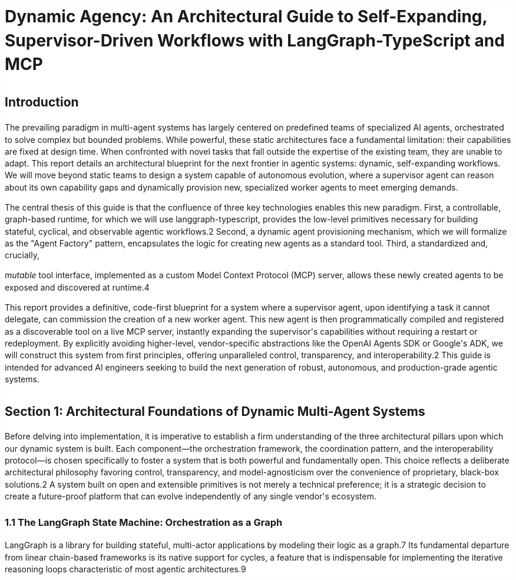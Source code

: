 # **Dynamic Agency: An Architectural Guide to Self-Expanding, Supervisor-Driven Workflows with LangGraph-TypeScript and MCP**

## **Introduction**

The prevailing paradigm in multi-agent systems has largely centered on predefined teams of specialized AI agents, orchestrated to solve complex but bounded problems. While powerful, these static architectures face a fundamental limitation: their capabilities are fixed at design time. When confronted with novel tasks that fall outside the expertise of the existing team, they are unable to adapt. This report details an architectural blueprint for the next frontier in agentic systems: dynamic, self-expanding workflows. We will move beyond static teams to design a system capable of autonomous evolution, where a supervisor agent can reason about its own capability gaps and dynamically provision new, specialized worker agents to meet emerging demands.

The central thesis of this guide is that the confluence of three key technologies enables this new paradigm. First, a controllable, graph-based runtime, for which we will use langgraph-typescript, provides the low-level primitives necessary for building stateful, cyclical, and observable agentic workflows.2 Second, a dynamic agent provisioning mechanism, which we will formalize as the "Agent Factory" pattern, encapsulates the logic for creating new agents as a standard tool. Third, a standardized and, crucially,

_mutable_ tool interface, implemented as a custom Model Context Protocol (MCP) server, allows these newly created agents to be exposed and discovered at runtime.4

This report provides a definitive, code-first blueprint for a system where a supervisor agent, upon identifying a task it cannot delegate, can commission the creation of a new worker agent. This new agent is then programmatically compiled and registered as a discoverable tool on a live MCP server, instantly expanding the supervisor's capabilities without requiring a restart or redeployment. By explicitly avoiding higher-level, vendor-specific abstractions like the OpenAI Agents SDK or Google's ADK, we will construct this system from first principles, offering unparalleled control, transparency, and interoperability.2 This guide is intended for advanced AI engineers seeking to build the next generation of robust, autonomous, and production-grade agentic systems.

## **Section 1: Architectural Foundations of Dynamic Multi-Agent Systems**

Before delving into implementation, it is imperative to establish a firm understanding of the three architectural pillars upon which our dynamic system is built. Each component—the orchestration framework, the coordination pattern, and the interoperability protocol—is chosen specifically to foster a system that is both powerful and fundamentally open. This choice reflects a deliberate architectural philosophy favoring control, transparency, and model-agnosticism over the convenience of proprietary, black-box solutions.2 A system built on open and extensible primitives is not merely a technical preference; it is a strategic decision to create a future-proof platform that can evolve independently of any single vendor's ecosystem.

### **1.1 The LangGraph State Machine: Orchestration as a Graph**

LangGraph is a library for building stateful, multi-actor applications by modeling their logic as a graph.7 Its fundamental departure from linear chain-based frameworks is its native support for cycles, a feature that is indispensable for implementing the iterative reasoning loops characteristic of most agentic architectures.9
